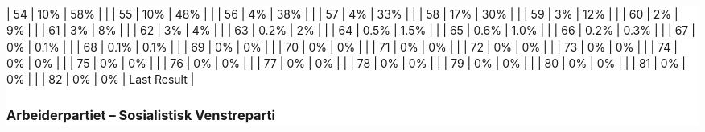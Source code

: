 | 54 | 10% | 58% |  |
| 55 | 10% | 48% |  |
| 56 | 4% | 38% |  |
| 57 | 4% | 33% |  |
| 58 | 17% | 30% |  |
| 59 | 3% | 12% |  |
| 60 | 2% | 9% |  |
| 61 | 3% | 8% |  |
| 62 | 3% | 4% |  |
| 63 | 0.2% | 2% |  |
| 64 | 0.5% | 1.5% |  |
| 65 | 0.6% | 1.0% |  |
| 66 | 0.2% | 0.3% |  |
| 67 | 0% | 0.1% |  |
| 68 | 0.1% | 0.1% |  |
| 69 | 0% | 0% |  |
| 70 | 0% | 0% |  |
| 71 | 0% | 0% |  |
| 72 | 0% | 0% |  |
| 73 | 0% | 0% |  |
| 74 | 0% | 0% |  |
| 75 | 0% | 0% |  |
| 76 | 0% | 0% |  |
| 77 | 0% | 0% |  |
| 78 | 0% | 0% |  |
| 79 | 0% | 0% |  |
| 80 | 0% | 0% |  |
| 81 | 0% | 0% |  |
| 82 | 0% | 0% | Last Result |

### Arbeiderpartiet – Sosialistisk Venstreparti
